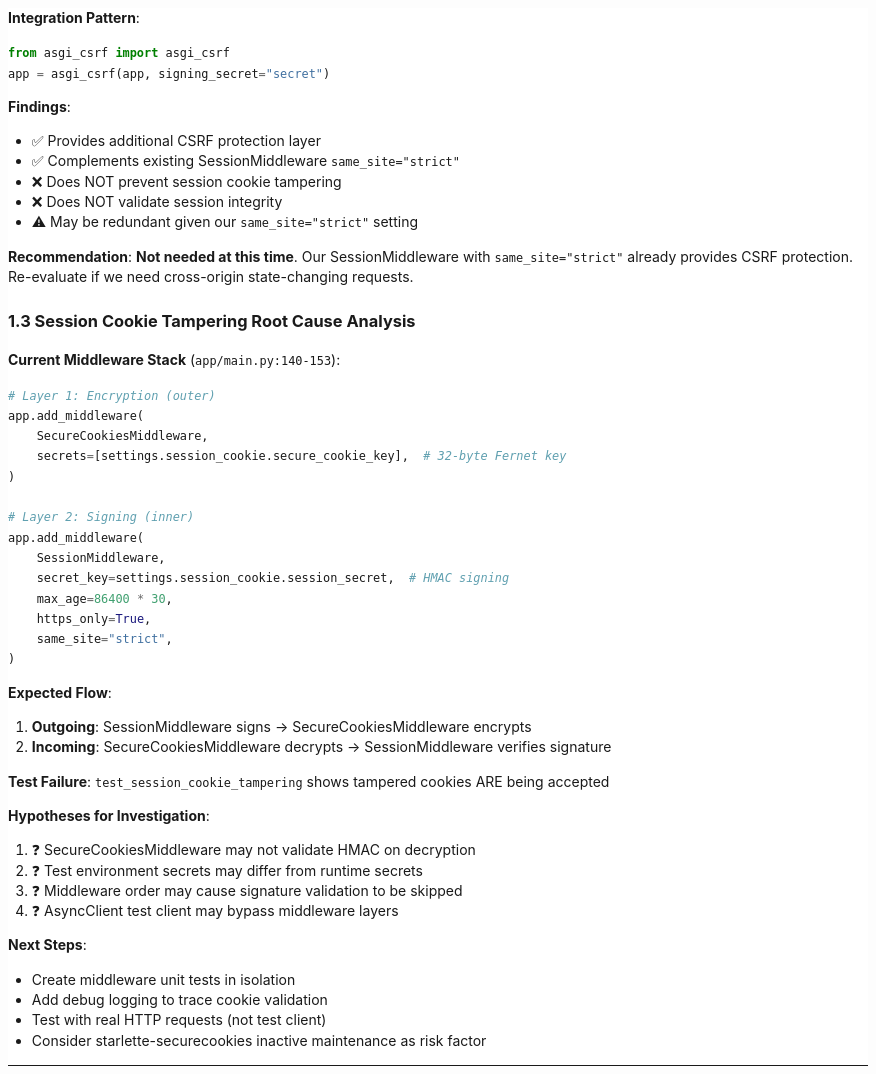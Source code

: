 **Integration Pattern**:
```python
from asgi_csrf import asgi_csrf
app = asgi_csrf(app, signing_secret="secret")
```

**Findings**:
- ✅ Provides additional CSRF protection layer
- ✅ Complements existing SessionMiddleware `same_site="strict"`
- ❌ Does NOT prevent session cookie tampering
- ❌ Does NOT validate session integrity
- ⚠️  May be redundant given our `same_site="strict"` setting

**Recommendation**: **Not needed at this time**. Our SessionMiddleware with `same_site="strict"` already provides CSRF protection. Re-evaluate if we need cross-origin state-changing requests.

### 1.3 Session Cookie Tampering Root Cause Analysis

**Current Middleware Stack** (`app/main.py:140-153`):
```python
# Layer 1: Encryption (outer)
app.add_middleware(
    SecureCookiesMiddleware,
    secrets=[settings.session_cookie.secure_cookie_key],  # 32-byte Fernet key
)

# Layer 2: Signing (inner)
app.add_middleware(
    SessionMiddleware,
    secret_key=settings.session_cookie.session_secret,  # HMAC signing
    max_age=86400 * 30,
    https_only=True,
    same_site="strict",
)
```

**Expected Flow**:
1. **Outgoing**: SessionMiddleware signs → SecureCookiesMiddleware encrypts
2. **Incoming**: SecureCookiesMiddleware decrypts → SessionMiddleware verifies signature

**Test Failure**: `test_session_cookie_tampering` shows tampered cookies ARE being accepted

**Hypotheses for Investigation**:
1. ❓ SecureCookiesMiddleware may not validate HMAC on decryption
2. ❓ Test environment secrets may differ from runtime secrets
3. ❓ Middleware order may cause signature validation to be skipped
4. ❓ AsyncClient test client may bypass middleware layers

**Next Steps**:
- Create middleware unit tests in isolation
- Add debug logging to trace cookie validation
- Test with real HTTP requests (not test client)
- Consider starlette-securecookies inactive maintenance as risk factor

---
